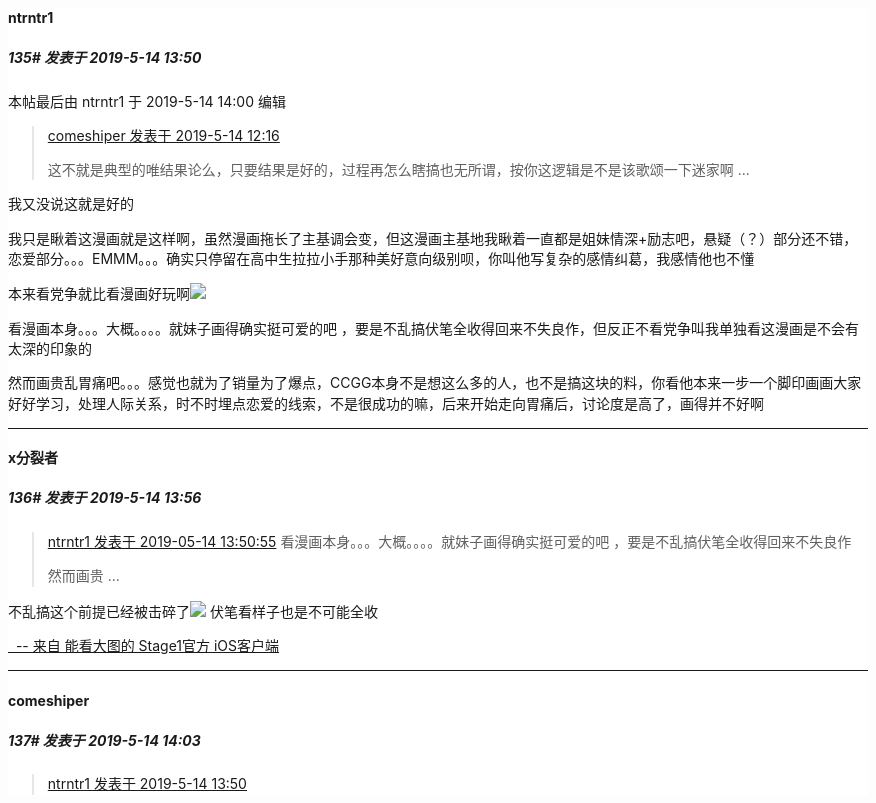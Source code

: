 ####  ntrntr1  
##### 135#       发表于 2019-5-14 13:50



 本帖最后由 ntrntr1 于 2019-5-14 14:00 编辑 
<blockquote><a href="httphttps://bbs.saraba1st.com/2b/forum.php?mod=redirect&amp;goto=findpost&amp;pid=43687137&amp;ptid=1831320" target="_blank">comeshiper 发表于 2019-5-14 12:16</a>

这不就是典型的唯结果论么，只要结果是好的，过程再怎么瞎搞也无所谓，按你这逻辑是不是该歌颂一下迷家啊 ...</blockquote>
我又没说这就是好的


我只是瞅着这漫画就是这样啊，虽然漫画拖长了主基调会变，但这漫画主基地我瞅着一直都是姐妹情深+励志吧，悬疑（？）部分还不错，恋爱部分。。。EMMM。。。确实只停留在高中生拉拉小手那种美好意向级别呗，你叫他写复杂的感情纠葛，我感情他也不懂


本来看党争就比看漫画好玩啊<img src="https://static.saraba1st.com/image/smiley/carton2017/018.gif" referrerpolicy="no-referrer">


看漫画本身。。。大概。。。。就妹子画得确实挺可爱的吧 ，要是不乱搞伏笔全收得回来不失良作，但反正不看党争叫我单独看这漫画是不会有太深的印象的


然而画贵乱胃痛吧。。。感觉也就为了销量为了爆点，CCGG本身不是想这么多的人，也不是搞这块的料，你看他本来一步一个脚印画画大家好好学习，处理人际关系，时不时埋点恋爱的线索，不是很成功的嘛，后来开始走向胃痛后，讨论度是高了，画得并不好啊 







*****

####  x分裂者  
##### 136#       发表于 2019-5-14 13:56



<blockquote><a href="httphttps://bbs.saraba1st.com/2b/forum.php?mod=redirect&amp;goto=findpost&amp;pid=43688326&amp;ptid=1831320" target="_blank">ntrntr1 发表于 2019-05-14 13:50:55</a>
看漫画本身。。。大概。。。。就妹子画得确实挺可爱的吧 ，要是不乱搞伏笔全收得回来不失良作 


然而画贵 ...</blockquote>不乱搞这个前提已经被击碎了<img src="https://static.saraba1st.com/image/smiley/face2017/067.png" referrerpolicy="no-referrer">
伏笔看样子也是不可能全收

[  -- 来自 能看大图的 Stage1官方 iOS客户端](https://itunes.apple.com/fi/app/saraba1st/id1221237470?mt=8)







*****

####  comeshiper  
##### 137#       发表于 2019-5-14 14:03



<blockquote><a href="httphttps://bbs.saraba1st.com/2b/forum.php?mod=redirect&amp;goto=findpost&amp;pid=43688326&amp;ptid=1831320" target="_blank">ntrntr1 发表于 2019-5-14 13:50</a>
